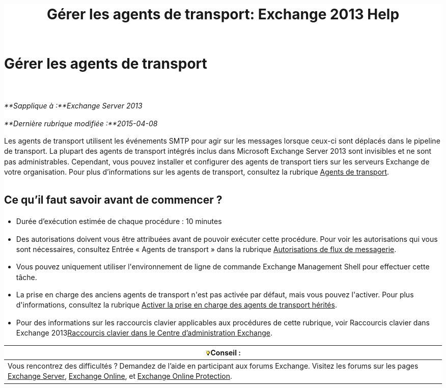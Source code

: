 ﻿---
title: 'Gérer les agents de transport: Exchange 2013 Help'
TOCTitle: Gérer les agents de transport
ms:assetid: f15ab7e4-015d-45b1-9c10-f733d7cd2a36
ms:mtpsurl: https://technet.microsoft.com/fr-fr/library/Bb125175(v=EXCHG.150)
ms:contentKeyID: 50479541
ms.date: 04/24/2018
mtps_version: v=EXCHG.150
ms.translationtype: HT
---

# Gérer les agents de transport

 

_**Sapplique à :**Exchange Server 2013_

_**Dernière rubrique modifiée :**2015-04-08_

Les agents de transport utilisent les événements SMTP pour agir sur les messages lorsque ceux-ci sont déplacés dans le pipeline de transport. La plupart des agents de transport intégrés inclus dans Microsoft Exchange Server 2013 sont invisibles et ne sont pas administrables. Cependant, vous pouvez installer et configurer des agents de transport tiers sur les serveurs Exchange de votre organisation. Pour plus d’informations sur les agents de transport, consultez la rubrique [Agents de transport](transport-agents-exchange-2013-help.md).

## Ce qu’il faut savoir avant de commencer ?

  - Durée d’exécution estimée de chaque procédure : 10 minutes

  - Des autorisations doivent vous être attribuées avant de pouvoir exécuter cette procédure. Pour voir les autorisations qui vous sont nécessaires, consultez Entrée « Agents de transport » dans la rubrique [Autorisations de flux de messagerie](mail-flow-permissions-exchange-2013-help.md).

  - Vous pouvez uniquement utiliser l'environnement de ligne de commande Exchange Management Shell pour effectuer cette tâche.

  - La prise en charge des anciens agents de transport n'est pas activée par défaut, mais vous pouvez l'activer. Pour plus d'informations, consultez la rubrique [Activer la prise en charge des agents de transport hérités](enable-support-for-legacy-transport-agents-exchange-2013-help.md).

  - Pour des informations sur les raccourcis clavier applicables aux procédures de cette rubrique, voir Raccourcis clavier dans Exchange 2013[Raccourcis clavier dans le Centre d’administration Exchange](keyboard-shortcuts-in-the-exchange-admin-center-exchange-online-protection-help.md).

<table>
<thead>
<tr class="header">
<th><img src="images/Bb125224.tip(EXCHG.150).gif" title="Conseil" alt="Conseil" />Conseil :</th>
</tr>
</thead>
<tbody>
<tr class="odd">
<td>Vous rencontrez des difficultés ? Demandez de l’aide en participant aux forums Exchange. Visitez les forums sur les pages <a href="https://go.microsoft.com/fwlink/p/?linkid=60612">Exchange Server</a>, <a href="https://go.microsoft.com/fwlink/p/?linkid=267542">Exchange Online</a>, et <a href="https://go.microsoft.com/fwlink/p/?linkid=285351">Exchange Online Protection</a>.</td>
</tr>
</tbody>
</table>
